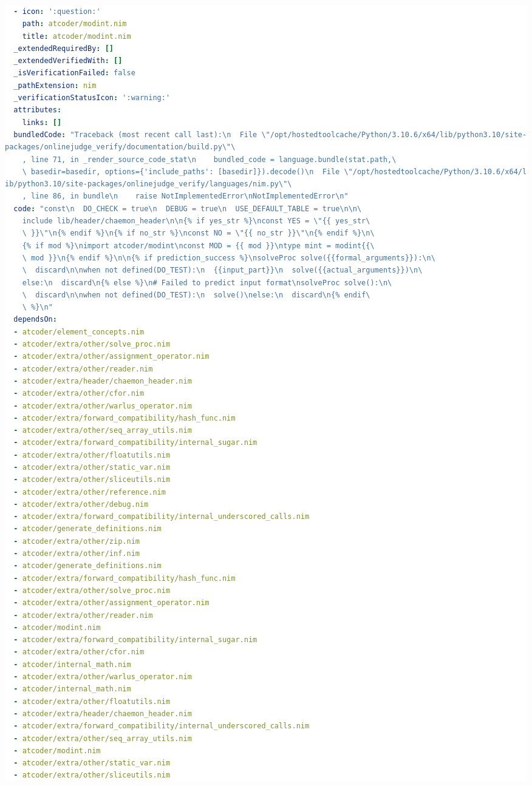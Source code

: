 ```yaml
  - icon: ':question:'
    path: atcoder/modint.nim
    title: atcoder/modint.nim
  _extendedRequiredBy: []
  _extendedVerifiedWith: []
  _isVerificationFailed: false
  _pathExtension: nim
  _verificationStatusIcon: ':warning:'
  attributes:
    links: []
  bundledCode: "Traceback (most recent call last):\n  File \"/opt/hostedtoolcache/Python/3.10.6/x64/lib/python3.10/site-packages/onlinejudge_verify/documentation/build.py\"\
    , line 71, in _render_source_code_stat\n    bundled_code = language.bundle(stat.path,\
    \ basedir=basedir, options={'include_paths': [basedir]}).decode()\n  File \"/opt/hostedtoolcache/Python/3.10.6/x64/lib/python3.10/site-packages/onlinejudge_verify/languages/nim.py\"\
    , line 86, in bundle\n    raise NotImplementedError\nNotImplementedError\n"
  code: "const\n  DO_CHECK = true\n  DEBUG = true\n  USE_DEFAULT_TABLE = true\n\n\
    include lib/header/chaemon_header\n\n{% if yes_str %}\nconst YES = \"{{ yes_str\
    \ }}\"\n{% endif %}\n{% if no_str %}\nconst NO = \"{{ no_str }}\"\n{% endif %}\n\
    {% if mod %}\nimport atcoder/modint\nconst MOD = {{ mod }}\ntype mint = modint{{\
    \ mod }}\n{% endif %}\n\n{% if prediction_success %}\nsolveProc solve({{formal_arguments}}):\n\
    \  discard\n\nwhen not defined(DO_TEST):\n  {{input_part}}\n  solve({{actual_arguments}})\n\
    else:\n  discard\n{% else %}\n# Failed to predict input format\nsolveProc solve():\n\
    \  discard\n\nwhen not defined(DO_TEST):\n  solve()\nelse:\n  discard\n{% endif\
    \ %}\n"
  dependsOn:
  - atcoder/element_concepts.nim
  - atcoder/extra/other/solve_proc.nim
  - atcoder/extra/other/assignment_operator.nim
  - atcoder/extra/other/reader.nim
  - atcoder/extra/header/chaemon_header.nim
  - atcoder/extra/other/cfor.nim
  - atcoder/extra/other/warlus_operator.nim
  - atcoder/extra/forward_compatibility/hash_func.nim
  - atcoder/extra/other/seq_array_utils.nim
  - atcoder/extra/forward_compatibility/internal_sugar.nim
  - atcoder/extra/other/floatutils.nim
  - atcoder/extra/other/static_var.nim
  - atcoder/extra/other/sliceutils.nim
  - atcoder/extra/other/reference.nim
  - atcoder/extra/other/debug.nim
  - atcoder/extra/forward_compatibility/internal_underscored_calls.nim
  - atcoder/generate_definitions.nim
  - atcoder/extra/other/zip.nim
  - atcoder/extra/other/inf.nim
  - atcoder/generate_definitions.nim
  - atcoder/extra/forward_compatibility/hash_func.nim
  - atcoder/extra/other/solve_proc.nim
  - atcoder/extra/other/assignment_operator.nim
  - atcoder/extra/other/reader.nim
  - atcoder/modint.nim
  - atcoder/extra/forward_compatibility/internal_sugar.nim
  - atcoder/extra/other/cfor.nim
  - atcoder/internal_math.nim
  - atcoder/extra/other/warlus_operator.nim
  - atcoder/internal_math.nim
  - atcoder/extra/other/floatutils.nim
  - atcoder/extra/header/chaemon_header.nim
  - atcoder/extra/forward_compatibility/internal_underscored_calls.nim
  - atcoder/extra/other/seq_array_utils.nim
  - atcoder/modint.nim
  - atcoder/extra/other/static_var.nim
  - atcoder/extra/other/sliceutils.nim
```